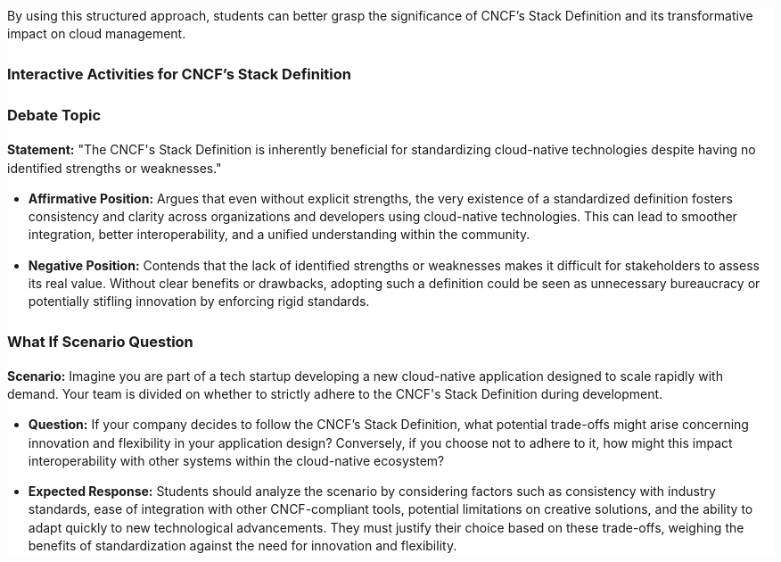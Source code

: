 By using this structured approach, students can better grasp the significance of CNCF’s Stack Definition and its transformative impact on cloud management.

### Interactive Activities for CNCF’s Stack Definition
### Debate Topic

**Statement:** "The CNCF's Stack Definition is inherently beneficial for standardizing cloud-native technologies despite having no identified strengths or weaknesses."

- **Affirmative Position:** Argues that even without explicit strengths, the very existence of a standardized definition fosters consistency and clarity across organizations and developers using cloud-native technologies. This can lead to smoother integration, better interoperability, and a unified understanding within the community.
  
- **Negative Position:** Contends that the lack of identified strengths or weaknesses makes it difficult for stakeholders to assess its real value. Without clear benefits or drawbacks, adopting such a definition could be seen as unnecessary bureaucracy or potentially stifling innovation by enforcing rigid standards.

### What If Scenario Question

**Scenario:** Imagine you are part of a tech startup developing a new cloud-native application designed to scale rapidly with demand. Your team is divided on whether to strictly adhere to the CNCF's Stack Definition during development.

- **Question:** If your company decides to follow the CNCF’s Stack Definition, what potential trade-offs might arise concerning innovation and flexibility in your application design? Conversely, if you choose not to adhere to it, how might this impact interoperability with other systems within the cloud-native ecosystem?

- **Expected Response:** Students should analyze the scenario by considering factors such as consistency with industry standards, ease of integration with other CNCF-compliant tools, potential limitations on creative solutions, and the ability to adapt quickly to new technological advancements. They must justify their choice based on these trade-offs, weighing the benefits of standardization against the need for innovation and flexibility.